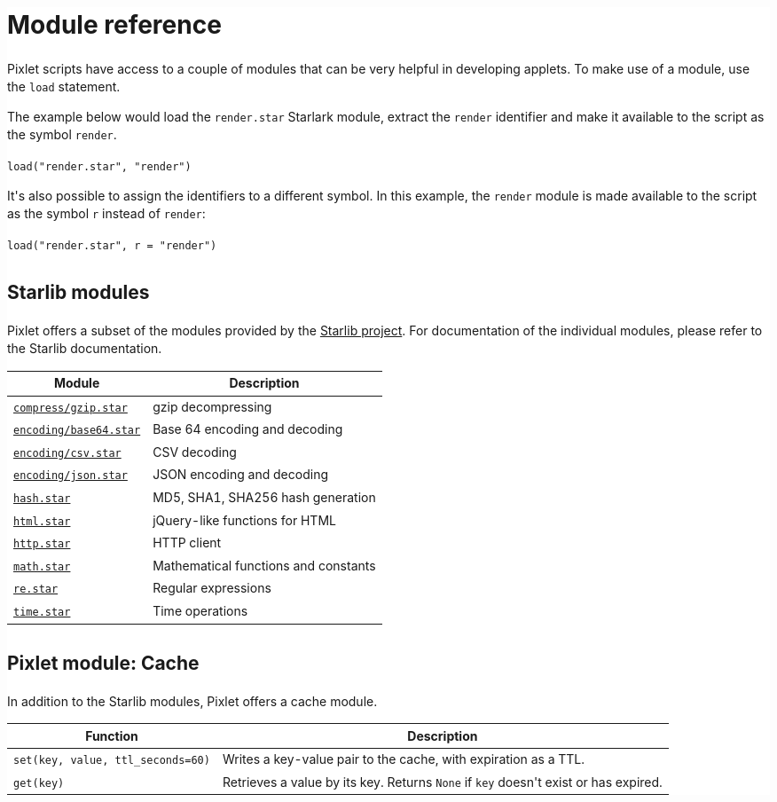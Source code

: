 # Module reference

Pixlet scripts have access to a couple of modules that can be very
helpful in developing applets. To make use of a module, use the `load`
statement.

The example below would load the `render.star` Starlark module,
extract the `render` identifier and make it available to the script
as the symbol `render`.

```starlark
load("render.star", "render")
```

It's also possible to assign the identifiers to a different symbol. In
this example, the `render` module is made available to the script as
the symbol `r` instead of `render`:

```starlark
load("render.star", r = "render")
```

## Starlib modules

Pixlet offers a subset of the modules provided by the [Starlib
project](https://github.com/qri-io/starlib). For documentation of the
individual modules, please refer to the Starlib documentation.

| Module | Description |
| --- | --- |
| [`compress/gzip.star`](https://github.com/qri-io/starlib/blob/master/compress/gzip) | gzip decompressing |
| [`encoding/base64.star`](https://github.com/qri-io/starlib/tree/master/encoding/base64) | Base 64 encoding and decoding |
| [`encoding/csv.star`](https://github.com/qri-io/starlib/tree/master/encoding/csv) | CSV decoding |
| [`encoding/json.star`](https://github.com/qri-io/starlib/tree/master/encoding/json) | JSON encoding and decoding |
| [`hash.star`](https://github.com/qri-io/starlib/tree/master/hash) | MD5, SHA1, SHA256 hash generation  |
| [`html.star`](https://github.com/qri-io/starlib/tree/master/html) | jQuery-like functions for HTML  |
| [`http.star`](https://github.com/qri-io/starlib/tree/master/http) | HTTP client |
| [`math.star`](https://github.com/qri-io/starlib/tree/master/math) | Mathematical functions and constants |
| [`re.star`](https://github.com/qri-io/starlib/tree/master/re) | Regular expressions |
| [`time.star`](https://github.com/qri-io/starlib/tree/master/time) | Time operations |

## Pixlet module: Cache

In addition to the Starlib modules, Pixlet offers a cache module.

| Function | Description |
| --- | --- |
| `set(key, value, ttl_seconds=60)` | Writes a key-value pair to the cache, with expiration as a TTL. |
| `get(key)` | Retrieves a value by its key. Returns `None` if `key` doesn't exist or has expired. |
